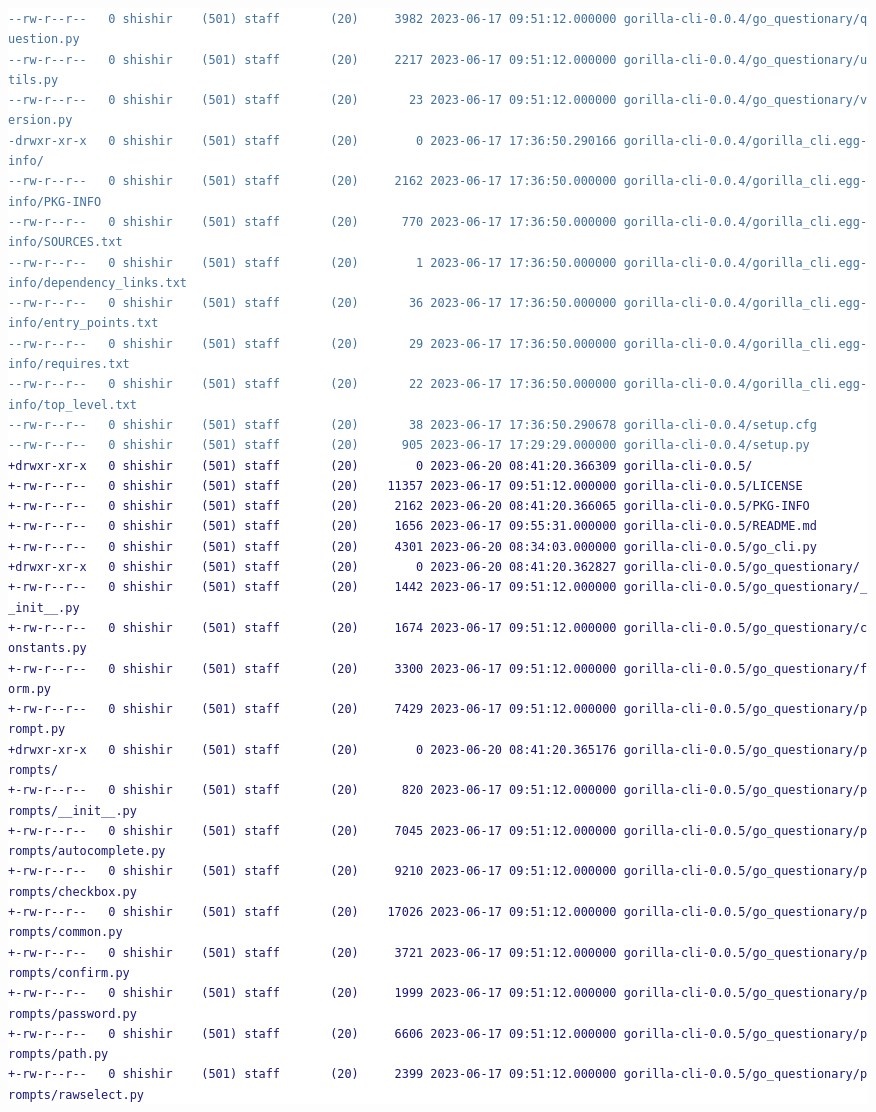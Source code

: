 ```diff
--rw-r--r--   0 shishir    (501) staff       (20)     3982 2023-06-17 09:51:12.000000 gorilla-cli-0.0.4/go_questionary/question.py
--rw-r--r--   0 shishir    (501) staff       (20)     2217 2023-06-17 09:51:12.000000 gorilla-cli-0.0.4/go_questionary/utils.py
--rw-r--r--   0 shishir    (501) staff       (20)       23 2023-06-17 09:51:12.000000 gorilla-cli-0.0.4/go_questionary/version.py
-drwxr-xr-x   0 shishir    (501) staff       (20)        0 2023-06-17 17:36:50.290166 gorilla-cli-0.0.4/gorilla_cli.egg-info/
--rw-r--r--   0 shishir    (501) staff       (20)     2162 2023-06-17 17:36:50.000000 gorilla-cli-0.0.4/gorilla_cli.egg-info/PKG-INFO
--rw-r--r--   0 shishir    (501) staff       (20)      770 2023-06-17 17:36:50.000000 gorilla-cli-0.0.4/gorilla_cli.egg-info/SOURCES.txt
--rw-r--r--   0 shishir    (501) staff       (20)        1 2023-06-17 17:36:50.000000 gorilla-cli-0.0.4/gorilla_cli.egg-info/dependency_links.txt
--rw-r--r--   0 shishir    (501) staff       (20)       36 2023-06-17 17:36:50.000000 gorilla-cli-0.0.4/gorilla_cli.egg-info/entry_points.txt
--rw-r--r--   0 shishir    (501) staff       (20)       29 2023-06-17 17:36:50.000000 gorilla-cli-0.0.4/gorilla_cli.egg-info/requires.txt
--rw-r--r--   0 shishir    (501) staff       (20)       22 2023-06-17 17:36:50.000000 gorilla-cli-0.0.4/gorilla_cli.egg-info/top_level.txt
--rw-r--r--   0 shishir    (501) staff       (20)       38 2023-06-17 17:36:50.290678 gorilla-cli-0.0.4/setup.cfg
--rw-r--r--   0 shishir    (501) staff       (20)      905 2023-06-17 17:29:29.000000 gorilla-cli-0.0.4/setup.py
+drwxr-xr-x   0 shishir    (501) staff       (20)        0 2023-06-20 08:41:20.366309 gorilla-cli-0.0.5/
+-rw-r--r--   0 shishir    (501) staff       (20)    11357 2023-06-17 09:51:12.000000 gorilla-cli-0.0.5/LICENSE
+-rw-r--r--   0 shishir    (501) staff       (20)     2162 2023-06-20 08:41:20.366065 gorilla-cli-0.0.5/PKG-INFO
+-rw-r--r--   0 shishir    (501) staff       (20)     1656 2023-06-17 09:55:31.000000 gorilla-cli-0.0.5/README.md
+-rw-r--r--   0 shishir    (501) staff       (20)     4301 2023-06-20 08:34:03.000000 gorilla-cli-0.0.5/go_cli.py
+drwxr-xr-x   0 shishir    (501) staff       (20)        0 2023-06-20 08:41:20.362827 gorilla-cli-0.0.5/go_questionary/
+-rw-r--r--   0 shishir    (501) staff       (20)     1442 2023-06-17 09:51:12.000000 gorilla-cli-0.0.5/go_questionary/__init__.py
+-rw-r--r--   0 shishir    (501) staff       (20)     1674 2023-06-17 09:51:12.000000 gorilla-cli-0.0.5/go_questionary/constants.py
+-rw-r--r--   0 shishir    (501) staff       (20)     3300 2023-06-17 09:51:12.000000 gorilla-cli-0.0.5/go_questionary/form.py
+-rw-r--r--   0 shishir    (501) staff       (20)     7429 2023-06-17 09:51:12.000000 gorilla-cli-0.0.5/go_questionary/prompt.py
+drwxr-xr-x   0 shishir    (501) staff       (20)        0 2023-06-20 08:41:20.365176 gorilla-cli-0.0.5/go_questionary/prompts/
+-rw-r--r--   0 shishir    (501) staff       (20)      820 2023-06-17 09:51:12.000000 gorilla-cli-0.0.5/go_questionary/prompts/__init__.py
+-rw-r--r--   0 shishir    (501) staff       (20)     7045 2023-06-17 09:51:12.000000 gorilla-cli-0.0.5/go_questionary/prompts/autocomplete.py
+-rw-r--r--   0 shishir    (501) staff       (20)     9210 2023-06-17 09:51:12.000000 gorilla-cli-0.0.5/go_questionary/prompts/checkbox.py
+-rw-r--r--   0 shishir    (501) staff       (20)    17026 2023-06-17 09:51:12.000000 gorilla-cli-0.0.5/go_questionary/prompts/common.py
+-rw-r--r--   0 shishir    (501) staff       (20)     3721 2023-06-17 09:51:12.000000 gorilla-cli-0.0.5/go_questionary/prompts/confirm.py
+-rw-r--r--   0 shishir    (501) staff       (20)     1999 2023-06-17 09:51:12.000000 gorilla-cli-0.0.5/go_questionary/prompts/password.py
+-rw-r--r--   0 shishir    (501) staff       (20)     6606 2023-06-17 09:51:12.000000 gorilla-cli-0.0.5/go_questionary/prompts/path.py
+-rw-r--r--   0 shishir    (501) staff       (20)     2399 2023-06-17 09:51:12.000000 gorilla-cli-0.0.5/go_questionary/prompts/rawselect.py
```